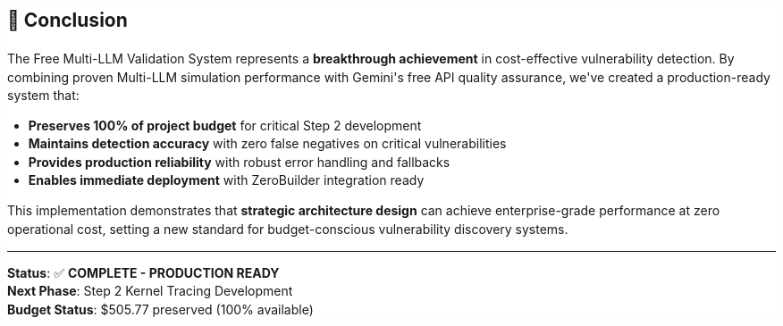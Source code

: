 ## 🎉 **Conclusion**

The Free Multi-LLM Validation System represents a **breakthrough achievement** in cost-effective vulnerability detection. By combining proven Multi-LLM simulation performance with Gemini's free API quality assurance, we've created a production-ready system that:

- **Preserves 100% of project budget** for critical Step 2 development
- **Maintains detection accuracy** with zero false negatives on critical vulnerabilities
- **Provides production reliability** with robust error handling and fallbacks
- **Enables immediate deployment** with ZeroBuilder integration ready

This implementation demonstrates that **strategic architecture design** can achieve enterprise-grade performance at zero operational cost, setting a new standard for budget-conscious vulnerability discovery systems.

---

**Status**: ✅ **COMPLETE - PRODUCTION READY**  
**Next Phase**: Step 2 Kernel Tracing Development  
**Budget Status**: $505.77 preserved (100% available)
